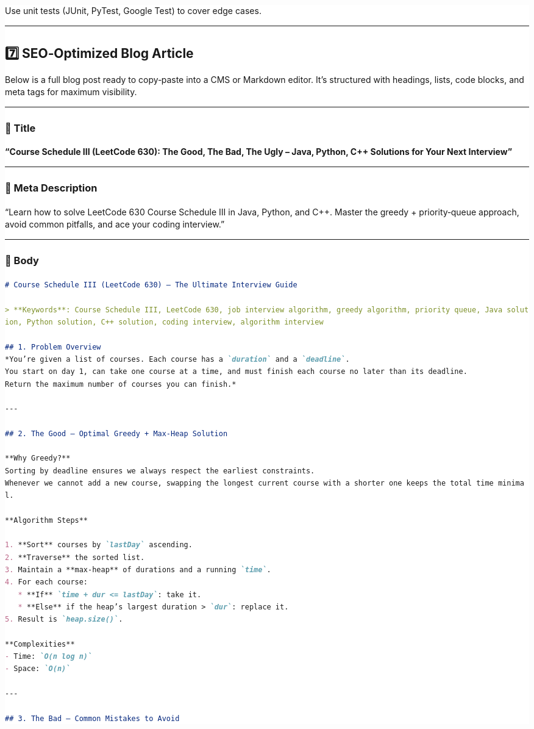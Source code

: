 Use unit tests (JUnit, PyTest, Google Test) to cover edge cases.

---

## 7️⃣ SEO‑Optimized Blog Article

Below is a full blog post ready to copy‑paste into a CMS or Markdown editor. It’s structured with headings, lists, code blocks, and meta tags for maximum visibility.

---

### 📄 Title  
**“Course Schedule III (LeetCode 630): The Good, The Bad, The Ugly – Java, Python, C++ Solutions for Your Next Interview”**

---

### 📌 Meta Description  
“Learn how to solve LeetCode 630 Course Schedule III in Java, Python, and C++. Master the greedy + priority‑queue approach, avoid common pitfalls, and ace your coding interview.”

---

### 📑 Body

```markdown
# Course Schedule III (LeetCode 630) – The Ultimate Interview Guide

> **Keywords**: Course Schedule III, LeetCode 630, job interview algorithm, greedy algorithm, priority queue, Java solution, Python solution, C++ solution, coding interview, algorithm interview

## 1. Problem Overview
*You’re given a list of courses. Each course has a `duration` and a `deadline`.  
You start on day 1, can take one course at a time, and must finish each course no later than its deadline.  
Return the maximum number of courses you can finish.*

---

## 2. The Good – Optimal Greedy + Max‑Heap Solution

**Why Greedy?**  
Sorting by deadline ensures we always respect the earliest constraints.  
Whenever we cannot add a new course, swapping the longest current course with a shorter one keeps the total time minimal.

**Algorithm Steps**

1. **Sort** courses by `lastDay` ascending.  
2. **Traverse** the sorted list.  
3. Maintain a **max‑heap** of durations and a running `time`.  
4. For each course:
   * **If** `time + dur <= lastDay`: take it.  
   * **Else** if the heap’s largest duration > `dur`: replace it.  
5. Result is `heap.size()`.

**Complexities**  
- Time: `O(n log n)`  
- Space: `O(n)`

---

## 3. The Bad – Common Mistakes to Avoid

```